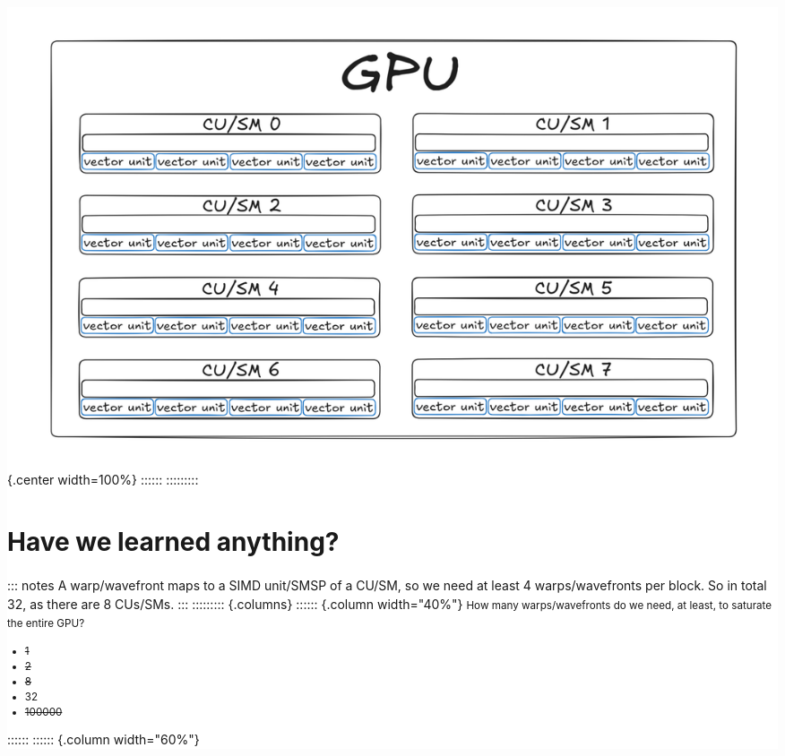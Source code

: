 ![](img/model_gpu.png){.center width=100%}
::::::
:::::::::

# Have we learned anything?

::: notes
A warp/wavefront maps to a SIMD unit/SMSP of a CU/SM, so we need at least 4 warps/wavefronts per block. So in total 32, as there are 8 CUs/SMs.
:::
::::::::: {.columns}
:::::: {.column width="40%"}
<small>
How many warps/wavefronts do we need, at least, to saturate the entire GPU?

- ~~1~~
- ~~2~~
- ~~8~~
- 32
- ~~100000~~
</small>
::::::
:::::: {.column width="60%"}